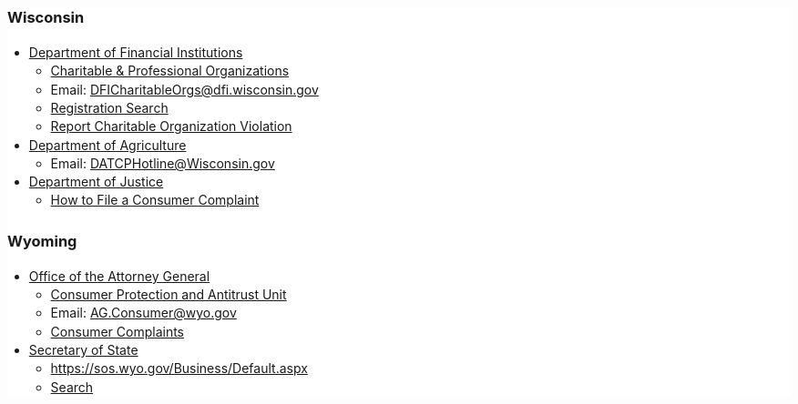 ### Wisconsin
 * [Department of Financial Institutions](https://dfi.wi.gov/)
	 * [Charitable & Professional Organizations](https://dfi.wi.gov/Pages/BusinessServices/CharitableProfessionalOrganizations/GeneralInformation.aspx) 
	 * Email: DFICharitableOrgs@dfi.wisconsin.gov
	 * [Registration Search](https://apps.dfi.wi.gov/ice/berg/Registration/Search.aspx)
	 * [Report Charitable Organization Violation](https://dfi.wi.gov/Pages/BusinessServices/CharitableProfessionalOrganizations/ReportViolation.aspx)
 * [Department of Agriculture](https://datcp.wi.gov/)
	 * Email: DATCPHotline@Wisconsin.gov
 * [Department of Justice](https://www.doj.state.wi.us/)
	 * [How to File a Consumer Complaint](https://www.doj.state.wi.us/dls/consumer-protection/how-file-consumer-complaint)
### Wyoming
 * [Office of the Attorney General](https://ag.wyo.gov/)
	 * [Consumer Protection and Antitrust Unit](https://ag.wyo.gov/law-office-division/consumer-protection-and-antitrust-unit)
	 * Email: AG.Consumer@wyo.gov
	 * [Consumer Complaints](https://ag.wyo.gov/law-office-division/consumer-protection-and-antitrust-unit/consumer-complaints)
 * [Secretary of State](https://sos.wyo.gov/default.aspx)
	 * https://sos.wyo.gov/Business/Default.aspx
	 * [Search](https://wyobiz.wyo.gov/Business/FilingSearch.aspx)
